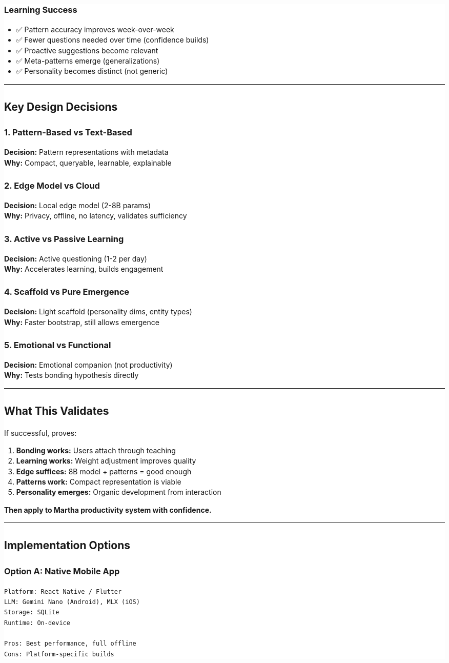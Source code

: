 ### Learning Success
- ✅ Pattern accuracy improves week-over-week
- ✅ Fewer questions needed over time (confidence builds)
- ✅ Proactive suggestions become relevant
- ✅ Meta-patterns emerge (generalizations)
- ✅ Personality becomes distinct (not generic)

---

## Key Design Decisions

### 1. Pattern-Based vs Text-Based
**Decision:** Pattern representations with metadata  
**Why:** Compact, queryable, learnable, explainable

### 2. Edge Model vs Cloud
**Decision:** Local edge model (2-8B params)  
**Why:** Privacy, offline, no latency, validates sufficiency

### 3. Active vs Passive Learning
**Decision:** Active questioning (1-2 per day)  
**Why:** Accelerates learning, builds engagement

### 4. Scaffold vs Pure Emergence
**Decision:** Light scaffold (personality dims, entity types)  
**Why:** Faster bootstrap, still allows emergence

### 5. Emotional vs Functional
**Decision:** Emotional companion (not productivity)  
**Why:** Tests bonding hypothesis directly

---

## What This Validates

If successful, proves:
1. **Bonding works:** Users attach through teaching
2. **Learning works:** Weight adjustment improves quality
3. **Edge suffices:** 8B model + patterns = good enough
4. **Patterns work:** Compact representation is viable
5. **Personality emerges:** Organic development from interaction

**Then apply to Martha productivity system with confidence.**

---

## Implementation Options

### Option A: Native Mobile App
```
Platform: React Native / Flutter
LLM: Gemini Nano (Android), MLX (iOS)
Storage: SQLite
Runtime: On-device

Pros: Best performance, full offline
Cons: Platform-specific builds
```
